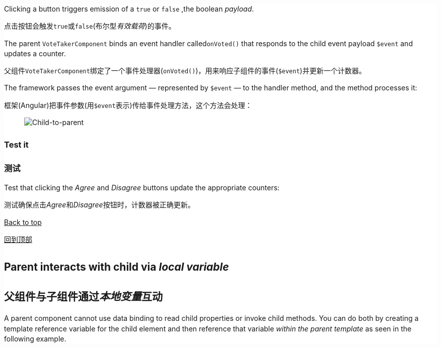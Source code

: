 
Clicking a button triggers emission of a `true` or `false` ,the boolean *payload*.

点击按钮会触发`true`或`false`(布尔型*有效载荷*)的事件。

The parent `VoteTakerComponent` binds an event handler called`onVoted()` that responds to the child event
payload `$event` and updates a counter.

父组件`VoteTakerComponent`绑定了一个事件处理器(`onVoted()`)，用来响应子组件的事件(`$event`)并更新一个计数器。


<code-example path="cb-component-communication/src/app/votetaker.component.ts" title="cb-component-communication/src/app/votetaker.component.ts">

</code-example>



The framework passes the event argument &mdash; represented by `$event` &mdash; to the handler method, 
and the method processes it:

框架(Angular)把事件参数(用`$event`表示)传给事件处理方法，这个方法会处理：


<figure class='image-display'>
  <img src="assets/images/cookbooks/component-communication/child-to-parent.gif" alt="Child-to-parent"></img>
</figure>



### Test it

### 测试

Test that clicking the *Agree* and *Disagree* buttons update the appropriate counters:

测试确保点击*Agree*和*Disagree*按钮时，计数器被正确更新。


<code-example path="cb-component-communication/e2e-spec.ts" region="child-to-parent" title="cb-component-communication/e2e-spec.ts">

</code-example>



[Back to top](guide/component-communication#top)

[回到顶部](guide/component-communication#top)



## Parent interacts with child via *local variable*

## 父组件与子组件通过*本地变量*互动

A parent component cannot use data binding to read child properties
or invoke child methods. You can do both 
by creating a template reference variable for the child element
and then reference that variable *within the parent template*
as seen in the following example.
